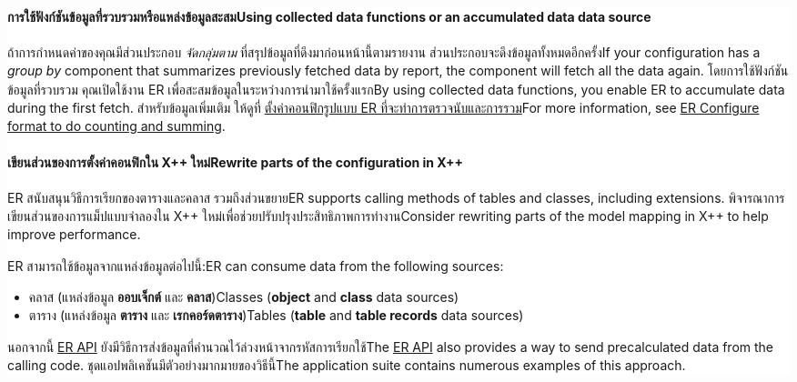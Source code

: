 #### <a name="using-collected-data-functions-or-an-accumulated-data-data-source"></a><a name="collected-data"></a><span data-ttu-id="80193-242">การใช้ฟังก์ชันข้อมูลที่รวบรวมหรือแหล่งข้อมูลสะสม</span><span class="sxs-lookup"><span data-stu-id="80193-242">Using collected data functions or an accumulated data data source</span></span>

<span data-ttu-id="80193-243">ถ้าการกําหนดค่าของคุณมีส่วนประกอบ *จัดกลุ่มตาม* ที่สรุปข้อมูลที่ดึงมาก่อนหน้านี้ตามรายงาน ส่วนประกอบจะดึงข้อมูลทั้งหมดอีกครั้ง</span><span class="sxs-lookup"><span data-stu-id="80193-243">If your configuration has a *group by* component that summarizes previously fetched data by report, the component will fetch all the data again.</span></span> <span data-ttu-id="80193-244">โดยการใช้ฟังก์ชันข้อมูลที่รวบรวม คุณเปิดใช้งาน ER เพื่อสะสมข้อมูลในระหว่างการนํามาใช้ครั้งแรก</span><span class="sxs-lookup"><span data-stu-id="80193-244">By using collected data functions, you enable ER to accumulate data during the first fetch.</span></span> <span data-ttu-id="80193-245">สำหรับข้อมูลเพิ่มเติม ให้ดูที่ [ตั้งค่าคอนฟิกรูปแบบ ER ที่จะทำการตรวจนับและการรวม](tasks/er-format-counting-summing-2.md)</span><span class="sxs-lookup"><span data-stu-id="80193-245">For more information, see [ER Configure format to do counting and summing](tasks/er-format-counting-summing-2.md).</span></span>

#### <a name="rewrite-parts-of-the-configuration-in-x"></a><span data-ttu-id="80193-246">เขียนส่วนของการตั้งค่าคอนฟิกใน X++ ใหม่</span><span class="sxs-lookup"><span data-stu-id="80193-246">Rewrite parts of the configuration in X++</span></span>

<span data-ttu-id="80193-247">ER สนับสนุนวิธีการเรียกของตารางและคลาส รวมถึงส่วนขยาย</span><span class="sxs-lookup"><span data-stu-id="80193-247">ER supports calling methods of tables and classes, including extensions.</span></span> <span data-ttu-id="80193-248">พิจารณาการเขียนส่วนของการแม็ปแบบจําลองใน X++ ใหม่เพื่อช่วยปรับปรุงประสิทธิภาพการทํางาน</span><span class="sxs-lookup"><span data-stu-id="80193-248">Consider rewriting parts of the model mapping in X++ to help improve performance.</span></span>

<span data-ttu-id="80193-249">ER สามารถใช้ข้อมูลจากแหล่งข้อมูลต่อไปนี้:</span><span class="sxs-lookup"><span data-stu-id="80193-249">ER can consume data from the following sources:</span></span>

- <span data-ttu-id="80193-250">คลาส (แหล่งข้อมูล **ออบเจ็กต์** และ **คลาส**)</span><span class="sxs-lookup"><span data-stu-id="80193-250">Classes (**object** and **class** data sources)</span></span>
- <span data-ttu-id="80193-251">ตาราง (แหล่งข้อมูล **ตาราง** และ **เรกคอร์ดตาราง**)</span><span class="sxs-lookup"><span data-stu-id="80193-251">Tables (**table** and **table records** data sources)</span></span>

<span data-ttu-id="80193-252">นอกจากนี้ [ER API](er-apis-app73.md#how-to-access-internal-x-objects-by-using-erobjectsfactory) ยังมีวิธีการส่งข้อมูลที่คํานวณไว้ล่วงหน้าจากรหัสการเรียกใช้</span><span class="sxs-lookup"><span data-stu-id="80193-252">The [ER API](er-apis-app73.md#how-to-access-internal-x-objects-by-using-erobjectsfactory) also provides a way to send precalculated data from the calling code.</span></span> <span data-ttu-id="80193-253">ชุดแอปพลิเคชันมีตัวอย่างมากมายของวิธีนี้</span><span class="sxs-lookup"><span data-stu-id="80193-253">The application suite contains numerous examples of this approach.</span></span>
